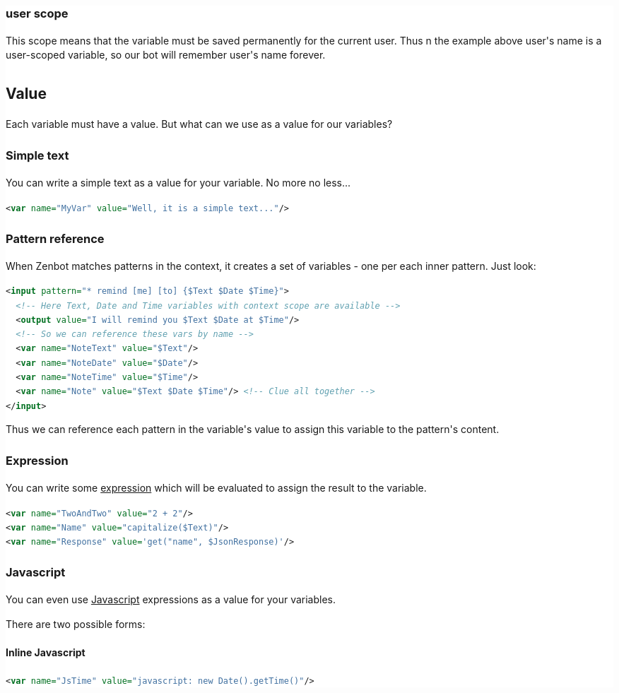 ### **user** scope
This scope means that the variable must be saved permanently for the current user.
Thus n the example above user\'s name is a user-scoped variable, so our bot will remember user\'s name forever.

## Value
Each variable must have a value. But what can we use as a value for our variables?

### Simple text
You can write a simple text as a value for your variable. No more no less...

```xml
<var name="MyVar" value="Well, it is a simple text..."/>
```

### Pattern reference
When Zenbot matches patterns in the context, it creates a set of variables - one per each inner pattern.
Just look:

```xml
<input pattern="* remind [me] [to] {$Text $Date $Time}">
  <!-- Here Text, Date and Time variables with context scope are available -->
  <output value="I will remind you $Text $Date at $Time"/>
  <!-- So we can reference these vars by name -->
  <var name="NoteText" value="$Text"/>
  <var name="NoteDate" value="$Date"/>
  <var name="NoteTime" value="$Time"/>
  <var name="Note" value="$Text $Date $Time"/> <!-- Clue all together -->
</input>
```

Thus we can reference each pattern in the variable\'s value to assign this variable to the pattern\'s content.

### Expression
You can write some [expression](/vars/expressions/) which will be evaluated to assign the result to the variable.

```xml
<var name="TwoAndTwo" value="2 + 2"/>
<var name="Name" value="capitalize($Text)"/>
<var name="Response" value='get("name", $JsonResponse)'/>
```

### Javascript
You can even use [Javascript](/vars/javascript/) expressions as a value for your variables.

There are two possible forms:

#### Inline Javascript

```xml
<var name="JsTime" value="javascript: new Date().getTime()"/>
```

